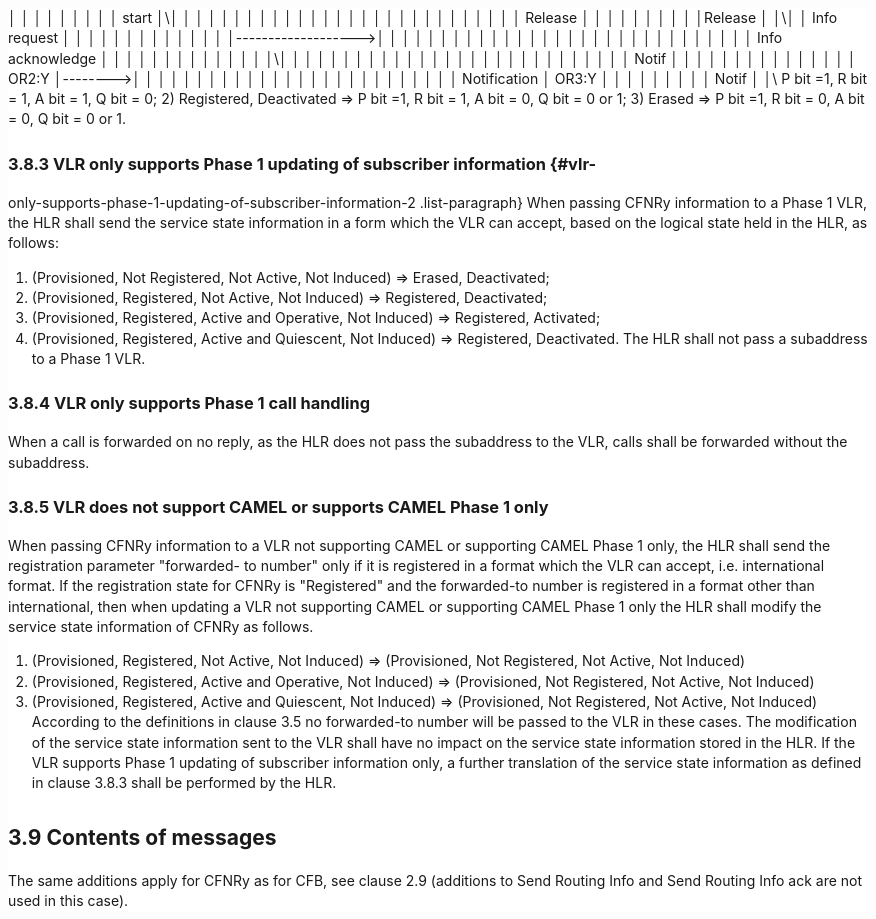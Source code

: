 │ │ │ │ │ │ │ │ │ start │\│ │ │ │ │ │ │ │
│ │ │ │ │ │ │ │ │ │ │ │ │ │ │ │
│ │ │ │ Release │ │ │ │ │ │ │ │
│ │Release │ │\│ │ Info request │ │ │ │
│ │ │ │ │ │ │ │ │ │------------------->│ │ │ │
│ │ │ │ │ │ │ │ │ │ │ │ │ │ │ │
│ │ │ │ │ │ │ │ │ │ Info acknowledge │ │ │ │
│ │ │ │ │ │ │ │ │ │\│ │
│ │ │ │ │ │ │ │ │ │ │ │ │ │ │ │
│ │ │ │ │ │ │ │ │ │ Notif │ │ │ │ │ │
│ │ │ │ │ │ │ │ │ OR2:Y │-------->│ │ │ │ │ │
│ │ │ │ │ │ │ │ │ │ │ │ │ │ │ │
│ │ │ │ Notification │ OR3:Y │ │ │ │ │ │ │
│ │ Notif │ │\ P bit =1, R bit = 1, A bit = 1, Q bit = 0;
2) Registered, Deactivated => P bit =1, R bit = 1, A bit = 0, Q bit = 0 or 1;
3) Erased => P bit =1, R bit = 0, A bit = 0, Q bit = 0 or 1.
### 3.8.3 VLR only supports Phase 1 updating of subscriber information {#vlr-
only-supports-phase-1-updating-of-subscriber-information-2 .list-paragraph}
When passing CFNRy information to a Phase 1 VLR, the HLR shall send the
service state information in a form which the VLR can accept, based on the
logical state held in the HLR, as follows:
1) (Provisioned, Not Registered, Not Active, Not Induced)
=> Erased, Deactivated;
2) (Provisioned, Registered, Not Active, Not Induced)
=> Registered, Deactivated;
3) (Provisioned, Registered, Active and Operative, Not Induced)
=> Registered, Activated;
4) (Provisioned, Registered, Active and Quiescent, Not Induced)
=> Registered, Deactivated.
The HLR shall not pass a subaddress to a Phase 1 VLR.
### 3.8.4 VLR only supports Phase 1 call handling
When a call is forwarded on no reply, as the HLR does not pass the subaddress
to the VLR, calls shall be forwarded without the subaddress.
### 3.8.5 VLR does not support CAMEL or supports CAMEL Phase 1 only
When passing CFNRy information to a VLR not supporting CAMEL or supporting
CAMEL Phase 1 only, the HLR shall send the registration parameter \"forwarded-
to number\" only if it is registered in a format which the VLR can accept,
i.e. international format.
If the registration state for CFNRy is \"Registered\" and the forwarded-to
number is registered in a format other than international, then when updating
a VLR not supporting CAMEL or supporting CAMEL Phase 1 only the HLR shall
modify the service state information of CFNRy as follows.
1) (Provisioned, Registered, Not Active, Not Induced)
=> (Provisioned, Not Registered, Not Active, Not Induced)
2) (Provisioned, Registered, Active and Operative, Not Induced)
=> (Provisioned, Not Registered, Not Active, Not Induced)
3) (Provisioned, Registered, Active and Quiescent, Not Induced)
=> (Provisioned, Not Registered, Not Active, Not Induced)
According to the definitions in clause 3.5 no forwarded-to number will be
passed to the VLR in these cases. The modification of the service state
information sent to the VLR shall have no impact on the service state
information stored in the HLR.
If the VLR supports Phase 1 updating of subscriber information only, a further
translation of the service state information as defined in clause 3.8.3 shall
be performed by the HLR.
## 3.9 Contents of messages
The same additions apply for CFNRy as for CFB, see clause 2.9 (additions to
Send Routing Info and Send Routing Info ack are not used in this case).